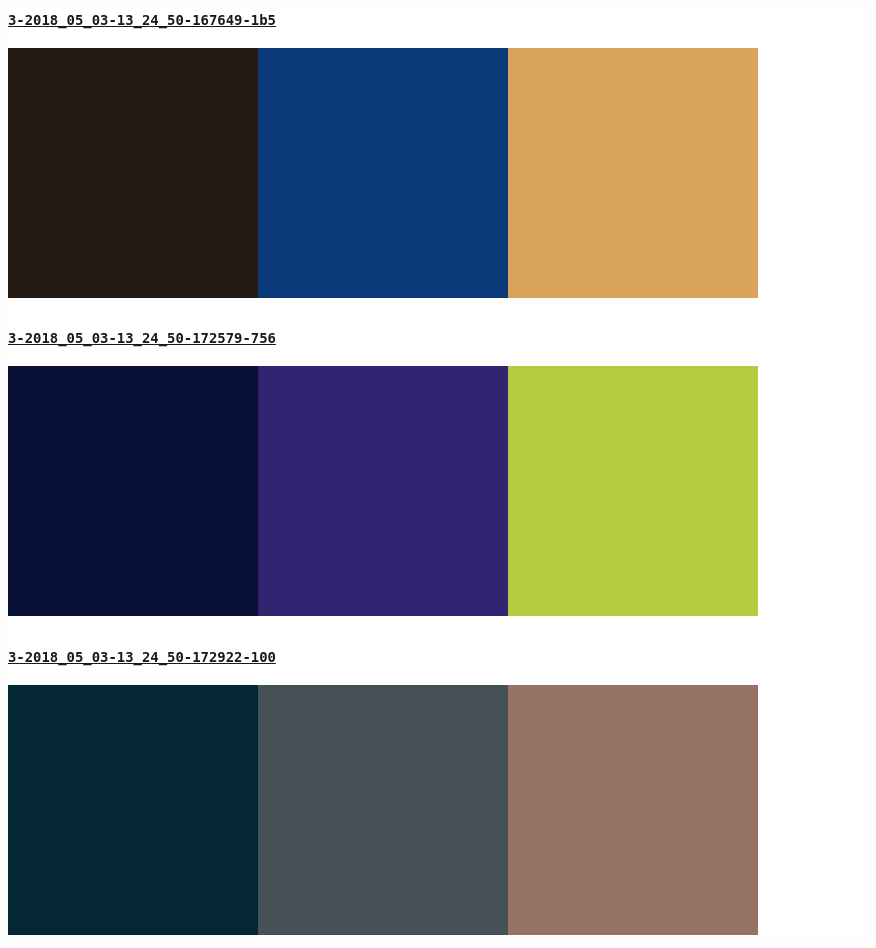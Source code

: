 ### [`3-2018_05_03-13_24_50-167649-1b5`](3-2018_05_03-13_24_50-167649-1b5.hexplt)

[ ![3-2018_05_03-13_24_50-167649-1b5.png](3-2018_05_03-13_24_50-167649-1b5.png) ](3-2018_05_03-13_24_50-167649-1b5.png)

### [`3-2018_05_03-13_24_50-172579-756`](3-2018_05_03-13_24_50-172579-756.hexplt)

[ ![3-2018_05_03-13_24_50-172579-756.png](3-2018_05_03-13_24_50-172579-756.png) ](3-2018_05_03-13_24_50-172579-756.png)

### [`3-2018_05_03-13_24_50-172922-100`](3-2018_05_03-13_24_50-172922-100.hexplt)

[ ![3-2018_05_03-13_24_50-172922-100.png](3-2018_05_03-13_24_50-172922-100.png) ](3-2018_05_03-13_24_50-172922-100.png)
